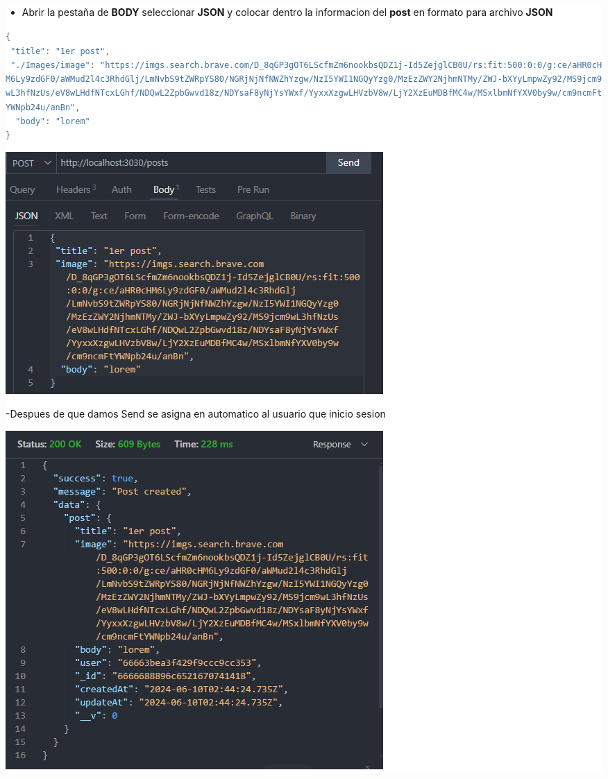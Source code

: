 - Abrir la pestaña de **BODY** seleccionar **JSON** y colocar dentro la informacion del **post** en formato para archivo **JSON**

```java
{
 "title": "1er post",
 "./Images/image": "https://imgs.search.brave.com/D_8qGP3gOT6LScfmZm6nookbsQDZ1j-Id5ZejglCB0U/rs:fit:500:0:0/g:ce/aHR0cHM6Ly9zdGF0/aWMud2l4c3RhdGlj/LmNvbS9tZWRpYS80/NGRjNjNfNWZhYzgw/NzI5YWI1NGQyYzg0/MzEzZWY2NjhmNTMy/ZWJ-bXYyLmpwZy92/MS9jcm9wL3hfNzUs/eV8wLHdfNTcxLGhf/NDQwL2ZpbGwvd18z/NDYsaF8yNjYsYWxf/YyxxXzgwLHVzbV8w/LjY2XzEuMDBfMC4w/MSxlbmNfYXV0by9w/cm9ncmFtYWNpb24u/anBn",
  "body": "lorem"
}
```
![alt text](./Images/image-20.png)

-Despues de que damos Send se asigna en automatico al usuario que inicio sesion

![alt text](./Images/image-21.png)
